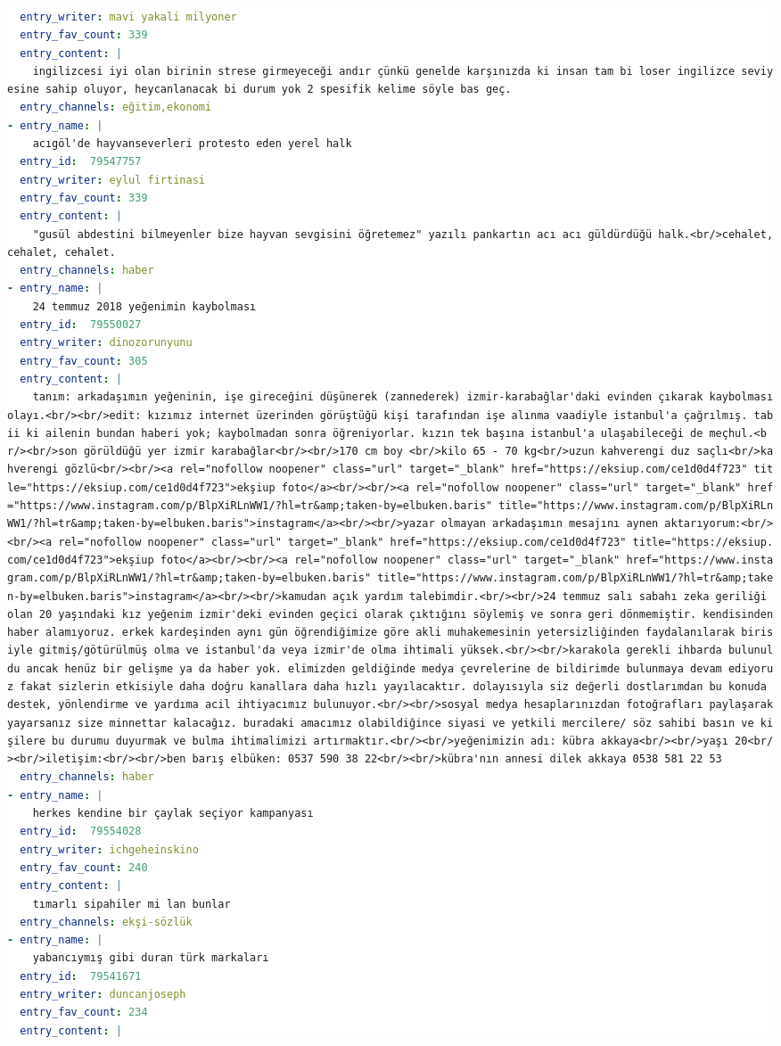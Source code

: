```yaml
  entry_writer: mavi yakali milyoner
  entry_fav_count: 339
  entry_content: |
    ingilizcesi iyi olan birinin strese girmeyeceği andır çünkü genelde karşınızda ki insan tam bi loser ingilizce seviyesine sahip oluyor, heycanlanacak bi durum yok 2 spesifik kelime söyle bas geç.
  entry_channels: eğitim,ekonomi
- entry_name: |
    acıgöl'de hayvanseverleri protesto eden yerel halk
  entry_id:  79547757
  entry_writer: eylul firtinasi
  entry_fav_count: 339
  entry_content: |
    "gusül abdestini bilmeyenler bize hayvan sevgisini öğretemez" yazılı pankartın acı acı güldürdüğü halk.<br/>cehalet, cehalet, cehalet.
  entry_channels: haber
- entry_name: |
    24 temmuz 2018 yeğenimin kaybolması
  entry_id:  79550027
  entry_writer: dinozorunyunu
  entry_fav_count: 305
  entry_content: |
    tanım: arkadaşımın yeğeninin, işe gireceğini düşünerek (zannederek) izmir-karabağlar'daki evinden çıkarak kaybolması olayı.<br/><br/>edit: kızımız internet üzerinden görüştüğü kişi tarafından işe alınma vaadiyle istanbul'a çağrılmış. tabii ki ailenin bundan haberi yok; kaybolmadan sonra öğreniyorlar. kızın tek başına istanbul'a ulaşabileceği de meçhul.<br/><br/>son görüldüğü yer izmir karabağlar<br/><br/>170 cm boy <br/>kilo 65 - 70 kg<br/>uzun kahverengi duz saçlı<br/>kahverengi gözlü<br/><br/><a rel="nofollow noopener" class="url" target="_blank" href="https://eksiup.com/ce1d0d4f723" title="https://eksiup.com/ce1d0d4f723">ekşiup foto</a><br/><br/><a rel="nofollow noopener" class="url" target="_blank" href="https://www.instagram.com/p/BlpXiRLnWW1/?hl=tr&amp;taken-by=elbuken.baris" title="https://www.instagram.com/p/BlpXiRLnWW1/?hl=tr&amp;taken-by=elbuken.baris">instagram</a><br/><br/>yazar olmayan arkadaşımın mesajını aynen aktarıyorum:<br/><br/><a rel="nofollow noopener" class="url" target="_blank" href="https://eksiup.com/ce1d0d4f723" title="https://eksiup.com/ce1d0d4f723">ekşiup foto</a><br/><br/><a rel="nofollow noopener" class="url" target="_blank" href="https://www.instagram.com/p/BlpXiRLnWW1/?hl=tr&amp;taken-by=elbuken.baris" title="https://www.instagram.com/p/BlpXiRLnWW1/?hl=tr&amp;taken-by=elbuken.baris">instagram</a><br/><br/>kamudan açık yardım talebimdir.<br/><br/>24 temmuz salı sabahı zeka geriliği olan 20 yaşındaki kız yeğenim izmir'deki evinden geçici olarak çıktığını söylemiş ve sonra geri dönmemiştir. kendisinden haber alamıyoruz. erkek kardeşinden aynı gün öğrendiğimize göre akli muhakemesinin yetersizliğinden faydalanılarak birisiyle gitmiş/götürülmüş olma ve istanbul'da veya izmir'de olma ihtimali yüksek.<br/><br/>karakola gerekli ihbarda bulunuldu ancak henüz bir gelişme ya da haber yok. elimizden geldiğinde medya çevrelerine de bildirimde bulunmaya devam ediyoruz fakat sizlerin etkisiyle daha doğru kanallara daha hızlı yayılacaktır. dolayısıyla siz değerli dostlarımdan bu konuda destek, yönlendirme ve yardıma acil ihtiyacımız bulunuyor.<br/><br/>sosyal medya hesaplarınızdan fotoğrafları paylaşarak yayarsanız size minnettar kalacağız. buradaki amacımız olabildiğince siyasi ve yetkili mercilere/ söz sahibi basın ve kişilere bu durumu duyurmak ve bulma ihtimalimizi artırmaktır.<br/><br/>yeğenimizin adı: kübra akkaya<br/><br/>yaşı 20<br/><br/>iletişim:<br/><br/>ben barış elbüken: 0537 590 38 22<br/><br/>kübra'nın annesi dilek akkaya 0538 581 22 53
  entry_channels: haber
- entry_name: |
    herkes kendine bir çaylak seçiyor kampanyası
  entry_id:  79554028
  entry_writer: ichgeheinskino
  entry_fav_count: 240
  entry_content: |
    tımarlı sipahiler mi lan bunlar
  entry_channels: ekşi-sözlük
- entry_name: |
    yabancıymış gibi duran türk markaları
  entry_id:  79541671
  entry_writer: duncanjoseph
  entry_fav_count: 234
  entry_content: |
```